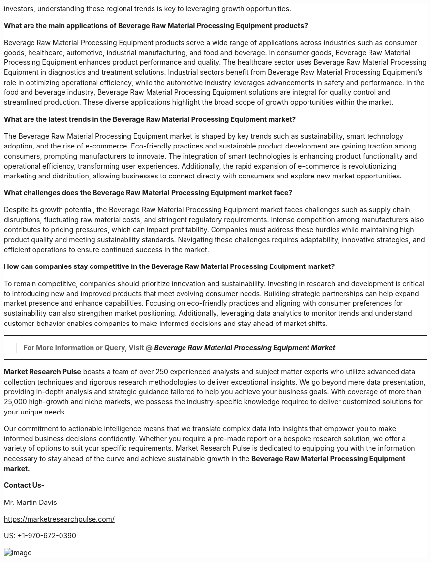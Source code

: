 investors, understanding these regional trends is key to leveraging growth opportunities.</p><p><strong>What are the main applications of Beverage Raw Material Processing Equipment products?</strong></p><p>Beverage Raw Material Processing Equipment products serve a wide range of applications across industries such as consumer goods, healthcare, automotive, industrial manufacturing, and food and beverage. In consumer goods, Beverage Raw Material Processing Equipment enhances product performance and quality. The healthcare sector uses Beverage Raw Material Processing Equipment in diagnostics and treatment solutions. Industrial sectors benefit from Beverage Raw Material Processing Equipment&rsquo;s role in optimizing operational efficiency, while the automotive industry leverages advancements in safety and performance. In the food and beverage industry, Beverage Raw Material Processing Equipment solutions are integral for quality control and streamlined production. These diverse applications highlight the broad scope of growth opportunities within the market.</p><p><strong>What are the latest trends in the Beverage Raw Material Processing Equipment market?</strong></p><p>The Beverage Raw Material Processing Equipment market is shaped by key trends such as sustainability, smart technology adoption, and the rise of e-commerce. Eco-friendly practices and sustainable product development are gaining traction among consumers, prompting manufacturers to innovate. The integration of smart technologies is enhancing product functionality and operational efficiency, transforming user experiences. Additionally, the rapid expansion of e-commerce is revolutionizing marketing and distribution, allowing businesses to connect directly with consumers and explore new market opportunities.</p><p><strong>What challenges does the Beverage Raw Material Processing Equipment market face?</strong></p><p>Despite its growth potential, the Beverage Raw Material Processing Equipment market faces challenges such as supply chain disruptions, fluctuating raw material costs, and stringent regulatory requirements. Intense competition among manufacturers also contributes to pricing pressures, which can impact profitability. Companies must address these hurdles while maintaining high product quality and meeting sustainability standards. Navigating these challenges requires adaptability, innovative strategies, and efficient operations to ensure continued success in the market.</p><p><strong>How can companies stay competitive in the Beverage Raw Material Processing Equipment market?</strong></p><p>To remain competitive, companies should prioritize innovation and sustainability. Investing in research and development is critical to introducing new and improved products that meet evolving consumer needs. Building strategic partnerships can help expand market presence and enhance capabilities. Focusing on eco-friendly practices and aligning with consumer preferences for sustainability can also strengthen market positioning. Additionally, leveraging data analytics to monitor trends and understand customer behavior enables companies to make informed decisions and stay ahead of market shifts.</p><hr /><blockquote><p><strong>For More Information or Query, Visit @&nbsp;<em><a href="https://marketresearchpulse.com/report/111814/beverage-raw-material-processing-equipment-market?utm_source=Linkedin&utm_medium=091">Beverage Raw Material Processing Equipment Market</a></em></strong></p></blockquote><hr /><p><strong>Market Research Pulse</strong> boasts a team of over 250 experienced analysts and subject matter experts who utilize advanced data collection techniques and rigorous research methodologies to deliver exceptional insights. We go beyond mere data presentation, providing in-depth analysis and strategic guidance tailored to help you achieve your business goals. With coverage of more than 25,000 high-growth and niche markets, we possess the industry-specific knowledge required to deliver customized solutions for your unique needs.</p><p>Our commitment to actionable intelligence means that we translate complex data into insights that empower you to make informed business decisions confidently. Whether you require a pre-made report or a bespoke research solution, we offer a variety of options to suit your specific requirements. Market Research Pulse is dedicated to equipping you with the information necessary to stay ahead of the curve and achieve sustainable growth in the <strong>Beverage Raw Material Processing Equipment market.</strong></p><p><strong>Contact Us-</strong></p><p>Mr. Martin Davis</p><p>https://marketresearchpulse.com/</p><p>US: +1-970-672-0390</p>
![image](https://github.com/user-attachments/assets/82c73c18-b46c-4275-8ee7-90782d8d1a7d)
